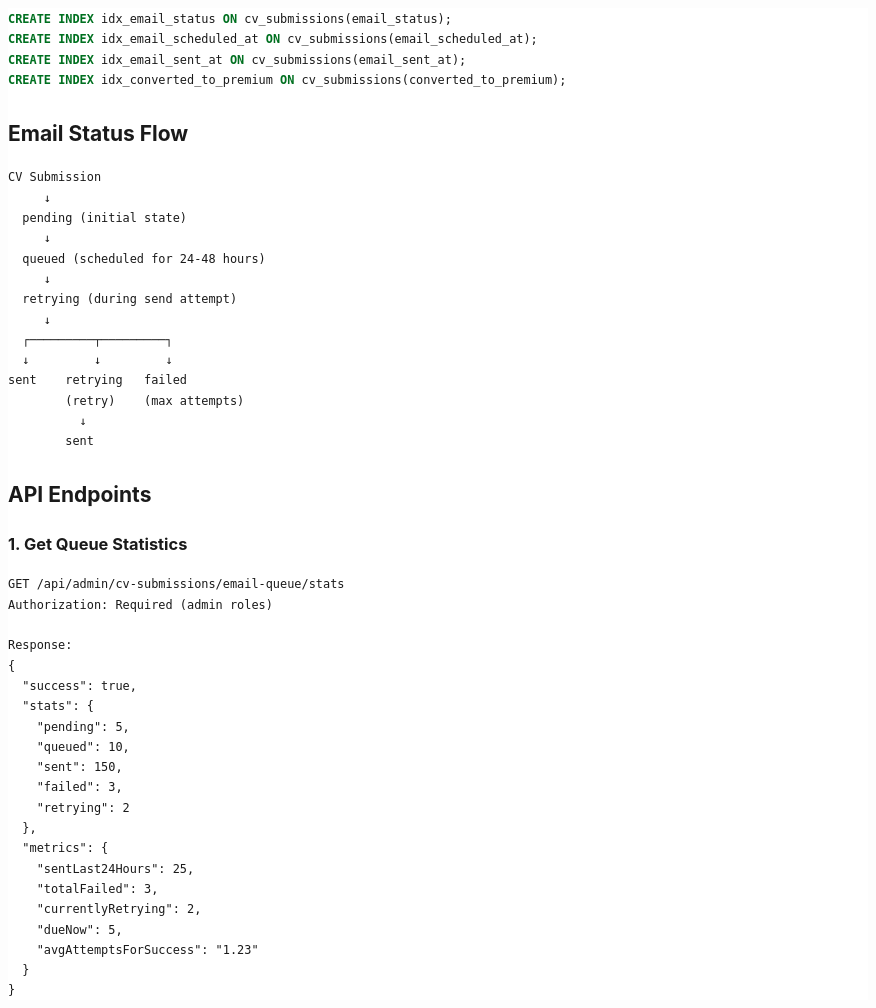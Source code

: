 ```sql
CREATE INDEX idx_email_status ON cv_submissions(email_status);
CREATE INDEX idx_email_scheduled_at ON cv_submissions(email_scheduled_at);
CREATE INDEX idx_email_sent_at ON cv_submissions(email_sent_at);
CREATE INDEX idx_converted_to_premium ON cv_submissions(converted_to_premium);
```

## Email Status Flow

```
CV Submission
     ↓
  pending (initial state)
     ↓
  queued (scheduled for 24-48 hours)
     ↓
  retrying (during send attempt)
     ↓
  ┌─────────┬─────────┐
  ↓         ↓         ↓
sent    retrying   failed
        (retry)    (max attempts)
          ↓
        sent
```

## API Endpoints

### 1. Get Queue Statistics

```http
GET /api/admin/cv-submissions/email-queue/stats
Authorization: Required (admin roles)

Response:
{
  "success": true,
  "stats": {
    "pending": 5,
    "queued": 10,
    "sent": 150,
    "failed": 3,
    "retrying": 2
  },
  "metrics": {
    "sentLast24Hours": 25,
    "totalFailed": 3,
    "currentlyRetrying": 2,
    "dueNow": 5,
    "avgAttemptsForSuccess": "1.23"
  }
}
```
